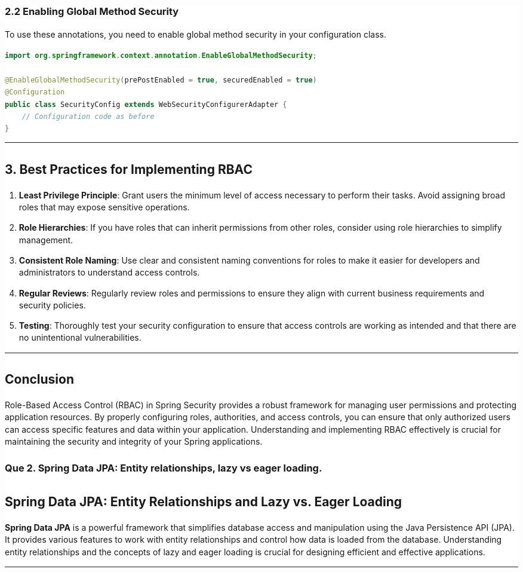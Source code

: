 ### **2.2 Enabling Global Method Security**
To use these annotations, you need to enable global method security in your configuration class.

```java
import org.springframework.context.annotation.EnableGlobalMethodSecurity;

@EnableGlobalMethodSecurity(prePostEnabled = true, securedEnabled = true)
@Configuration
public class SecurityConfig extends WebSecurityConfigurerAdapter {
    // Configuration code as before
}
```

---

## **3. Best Practices for Implementing RBAC**

1. **Least Privilege Principle**: Grant users the minimum level of access necessary to perform their tasks. Avoid assigning broad roles that may expose sensitive operations.

2. **Role Hierarchies**: If you have roles that can inherit permissions from other roles, consider using role hierarchies to simplify management.

3. **Consistent Role Naming**: Use clear and consistent naming conventions for roles to make it easier for developers and administrators to understand access controls.

4. **Regular Reviews**: Regularly review roles and permissions to ensure they align with current business requirements and security policies.

5. **Testing**: Thoroughly test your security configuration to ensure that access controls are working as intended and that there are no unintentional vulnerabilities.

---

## **Conclusion**

Role-Based Access Control (RBAC) in Spring Security provides a robust framework for managing user permissions and protecting application resources. By properly configuring roles, authorities, and access controls, you can ensure that only authorized users can access specific features and data within your application. Understanding and implementing RBAC effectively is crucial for maintaining the security and integrity of your Spring applications.


### Que 2. Spring Data JPA: Entity relationships, lazy vs eager loading.


## **Spring Data JPA: Entity Relationships and Lazy vs. Eager Loading**

**Spring Data JPA** is a powerful framework that simplifies database access and manipulation using the Java Persistence API (JPA). It provides various features to work with entity relationships and control how data is loaded from the database. Understanding entity relationships and the concepts of lazy and eager loading is crucial for designing efficient and effective applications.

---